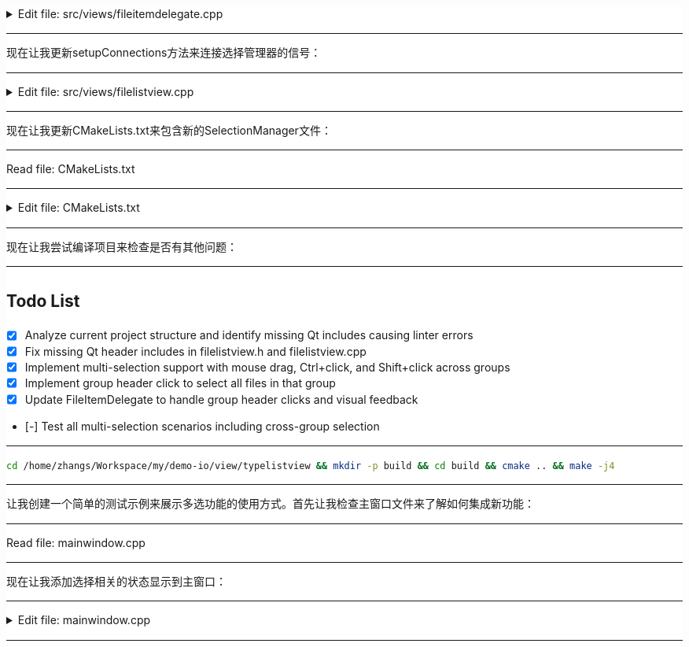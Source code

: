 <details><summary>Edit file: src/views/fileitemdelegate.cpp</summary></details>

---

现在让我更新setupConnections方法来连接选择管理器的信号：

---

<details><summary>Edit file: src/views/filelistview.cpp</summary></details>

---

现在让我更新CMakeLists.txt来包含新的SelectionManager文件：

---

Read file: CMakeLists.txt

---

<details><summary>Edit file: CMakeLists.txt</summary></details>

---

现在让我尝试编译项目来检查是否有其他问题：

---

## Todo List

- [x] Analyze current project structure and identify missing Qt includes causing linter errors
- [x] Fix missing Qt header includes in filelistview.h and filelistview.cpp
- [x] Implement multi-selection support with mouse drag, Ctrl+click, and Shift+click across groups
- [x] Implement group header click to select all files in that group
- [x] Update FileItemDelegate to handle group header clicks and visual feedback
- [-] Test all multi-selection scenarios including cross-group selection

---

```bash
cd /home/zhangs/Workspace/my/demo-io/view/typelistview && mkdir -p build && cd build && cmake .. && make -j4
```

---

让我创建一个简单的测试示例来展示多选功能的使用方式。首先让我检查主窗口文件来了解如何集成新功能：

---

Read file: mainwindow.cpp

---

现在让我添加选择相关的状态显示到主窗口：

---

<details><summary>Edit file: mainwindow.cpp</summary></details>

---